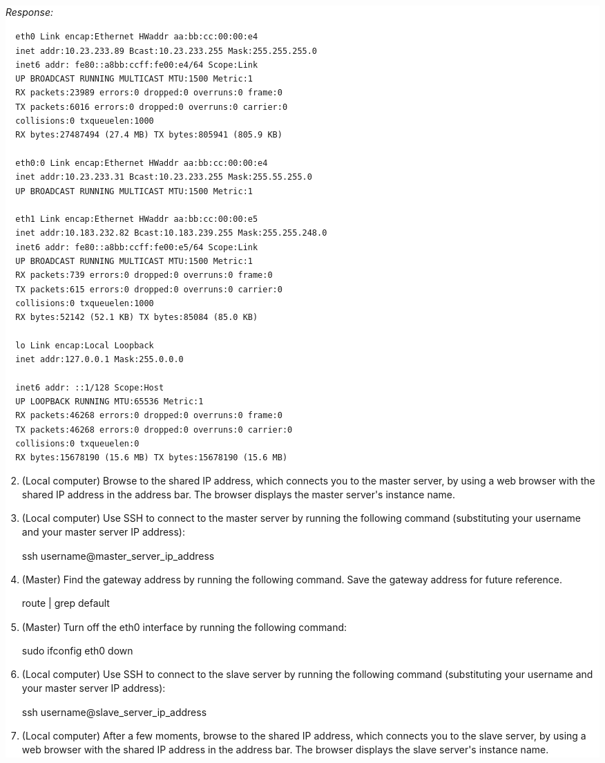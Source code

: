  *Response:*

      eth0 Link encap:Ethernet HWaddr aa:bb:cc:00:00:e4
      inet addr:10.23.233.89 Bcast:10.23.233.255 Mask:255.255.255.0
      inet6 addr: fe80::a8bb:ccff:fe00:e4/64 Scope:Link
      UP BROADCAST RUNNING MULTICAST MTU:1500 Metric:1
      RX packets:23989 errors:0 dropped:0 overruns:0 frame:0
      TX packets:6016 errors:0 dropped:0 overruns:0 carrier:0
      collisions:0 txqueuelen:1000
      RX bytes:27487494 (27.4 MB) TX bytes:805941 (805.9 KB)

      eth0:0 Link encap:Ethernet HWaddr aa:bb:cc:00:00:e4
      inet addr:10.23.233.31 Bcast:10.23.233.255 Mask:255.55.255.0
      UP BROADCAST RUNNING MULTICAST MTU:1500 Metric:1

      eth1 Link encap:Ethernet HWaddr aa:bb:cc:00:00:e5
      inet addr:10.183.232.82 Bcast:10.183.239.255 Mask:255.255.248.0
      inet6 addr: fe80::a8bb:ccff:fe00:e5/64 Scope:Link
      UP BROADCAST RUNNING MULTICAST MTU:1500 Metric:1
      RX packets:739 errors:0 dropped:0 overruns:0 frame:0
      TX packets:615 errors:0 dropped:0 overruns:0 carrier:0
      collisions:0 txqueuelen:1000
      RX bytes:52142 (52.1 KB) TX bytes:85084 (85.0 KB)

      lo Link encap:Local Loopback
      inet addr:127.0.0.1 Mask:255.0.0.0

      inet6 addr: ::1/128 Scope:Host
      UP LOOPBACK RUNNING MTU:65536 Metric:1
      RX packets:46268 errors:0 dropped:0 overruns:0 frame:0
      TX packets:46268 errors:0 dropped:0 overruns:0 carrier:0
      collisions:0 txqueuelen:0
      RX bytes:15678190 (15.6 MB) TX bytes:15678190 (15.6 MB)

2. (Local computer) Browse to the shared IP address, which connects you to the master server, 
by using a web browser with the shared IP address in the address bar. The browser displays 
the master server's instance name.

3. (Local computer) Use SSH to connect to the master server by running the following command 
(substituting your username and your master server IP address):

    ssh username@master_server_ip_address

4. (Master) Find the gateway address by running the following command. Save the gateway 
address for future reference.

    route | grep default

5. (Master) Turn off the eth0 interface by running the following command:

    sudo ifconfig eth0 down

6. (Local computer) Use SSH to connect to the slave server by running the following command 
(substituting your username and your master server IP address):

    ssh username@slave_server_ip_address

7. (Local computer) After a few moments, browse to the shared IP address, which connects 
you to the slave server, by using a web browser with the shared IP address in the address 
bar. The browser displays the slave server's instance name.

